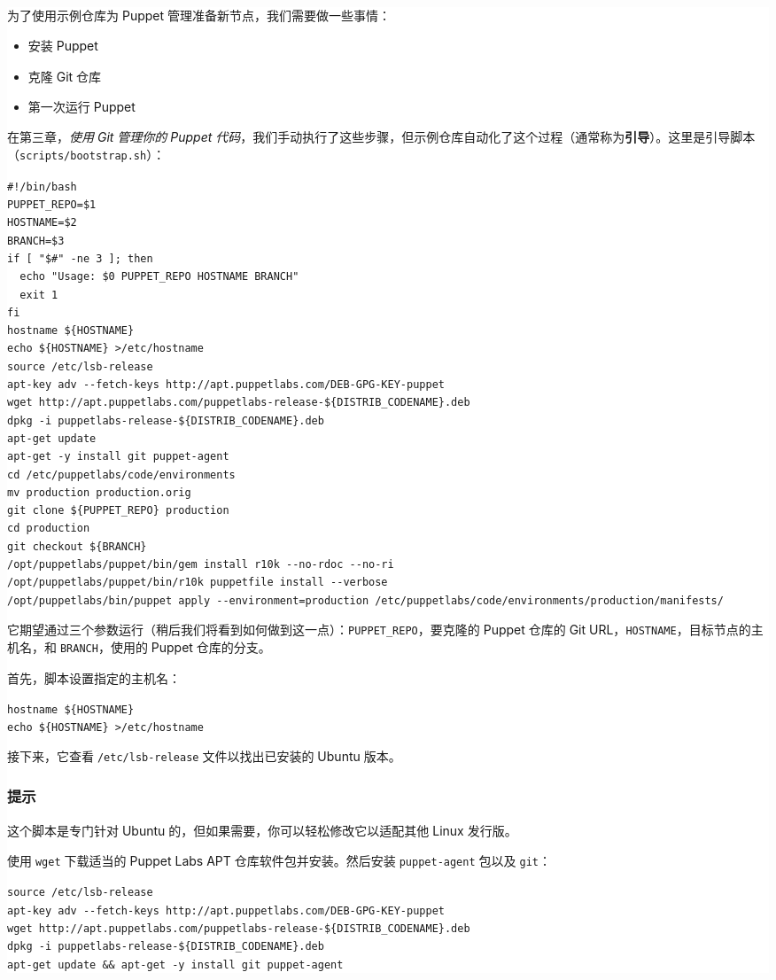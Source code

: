 为了使用示例仓库为 Puppet 管理准备新节点，我们需要做一些事情：

+   安装 Puppet

+   克隆 Git 仓库

+   第一次运行 Puppet

在第三章，*使用 Git 管理你的 Puppet 代码*，我们手动执行了这些步骤，但示例仓库自动化了这个过程（通常称为**引导**）。这里是引导脚本（`scripts/bootstrap.sh`）：

```
#!/bin/bash
PUPPET_REPO=$1
HOSTNAME=$2
BRANCH=$3
if [ "$#" -ne 3 ]; then
  echo "Usage: $0 PUPPET_REPO HOSTNAME BRANCH"
  exit 1
fi
hostname ${HOSTNAME}
echo ${HOSTNAME} >/etc/hostname
source /etc/lsb-release
apt-key adv --fetch-keys http://apt.puppetlabs.com/DEB-GPG-KEY-puppet
wget http://apt.puppetlabs.com/puppetlabs-release-${DISTRIB_CODENAME}.deb
dpkg -i puppetlabs-release-${DISTRIB_CODENAME}.deb
apt-get update
apt-get -y install git puppet-agent
cd /etc/puppetlabs/code/environments
mv production production.orig
git clone ${PUPPET_REPO} production
cd production
git checkout ${BRANCH}
/opt/puppetlabs/puppet/bin/gem install r10k --no-rdoc --no-ri
/opt/puppetlabs/puppet/bin/r10k puppetfile install --verbose
/opt/puppetlabs/bin/puppet apply --environment=production /etc/puppetlabs/code/environments/production/manifests/
```

它期望通过三个参数运行（稍后我们将看到如何做到这一点）：`PUPPET_REPO`，要克隆的 Puppet 仓库的 Git URL，`HOSTNAME`，目标节点的主机名，和 `BRANCH`，使用的 Puppet 仓库的分支。

首先，脚本设置指定的主机名：

```
hostname ${HOSTNAME}
echo ${HOSTNAME} >/etc/hostname
```

接下来，它查看 `/etc/lsb-release` 文件以找出已安装的 Ubuntu 版本。

### 提示

这个脚本是专门针对 Ubuntu 的，但如果需要，你可以轻松修改它以适配其他 Linux 发行版。

使用 `wget` 下载适当的 Puppet Labs APT 仓库软件包并安装。然后安装 `puppet-agent` 包以及 `git`：

```
source /etc/lsb-release
apt-key adv --fetch-keys http://apt.puppetlabs.com/DEB-GPG-KEY-puppet
wget http://apt.puppetlabs.com/puppetlabs-release-${DISTRIB_CODENAME}.deb
dpkg -i puppetlabs-release-${DISTRIB_CODENAME}.deb
apt-get update && apt-get -y install git puppet-agent
```
